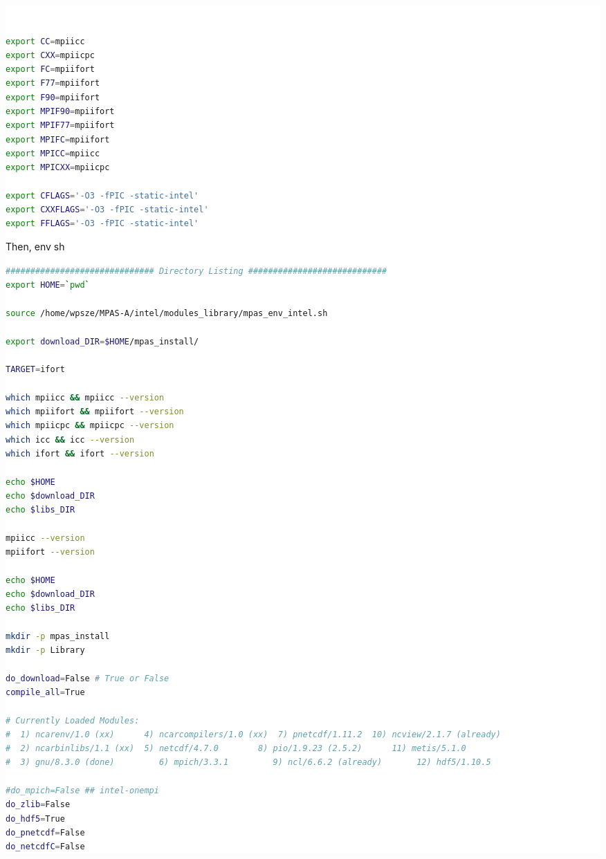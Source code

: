 ```sh


export CC=mpiicc
export CXX=mpiicpc
export FC=mpiifort
export F77=mpiifort
export F90=mpiifort
export MPIF90=mpiifort
export MPIF77=mpiifort
export MPIFC=mpiifort
export MPICC=mpiicc
export MPICXX=mpiicpc

export CFLAGS='-O3 -fPIC -static-intel'
export CXXFLAGS='-O3 -fPIC -static-intel'
export FFLAGS='-O3 -fPIC -static-intel'
```

Then, env sh

```sh
############################## Directory Listing ############################
export HOME=`pwd`

source /home/wpsze/MPAS-A/intel/modules_library/mpas_env_intel.sh

export download_DIR=$HOME/mpas_install/

TARGET=ifort

which mpiicc && mpiicc --version
which mpiifort && mpiifort --version
which mpiicpc && mpiicpc --version
which icc && icc --version
which ifort && ifort --version

echo $HOME
echo $download_DIR
echo $libs_DIR

mpiicc --version
mpiifort --version

echo $HOME
echo $download_DIR
echo $libs_DIR

mkdir -p mpas_install
mkdir -p Library

do_download=False # True or False
compile_all=True

# Currently Loaded Modules:
#  1) ncarenv/1.0 (xx)      4) ncarcompilers/1.0 (xx)  7) pnetcdf/1.11.2  10) ncview/2.1.7 (already)
#  2) ncarbinlibs/1.1 (xx)  5) netcdf/4.7.0        8) pio/1.9.23 (2.5.2)      11) metis/5.1.0
#  3) gnu/8.3.0 (done)         6) mpich/3.3.1         9) ncl/6.6.2 (already)       12) hdf5/1.10.5

#do_mpich=False ## intel-onempi
do_zlib=False
do_hdf5=True
do_pnetcdf=False
do_netcdfC=False
```